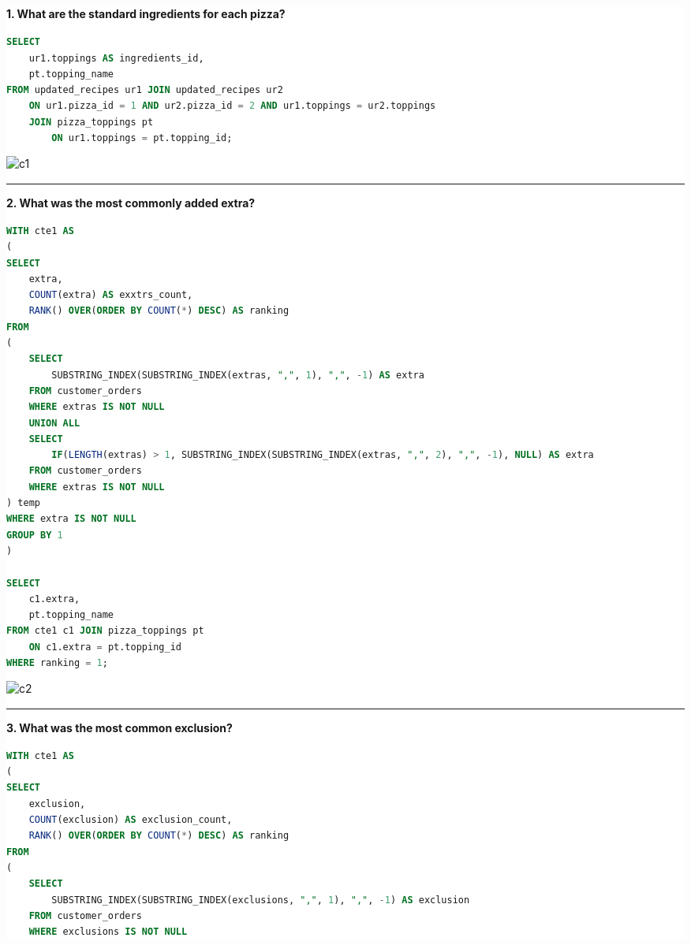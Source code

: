 
__1. What are the standard ingredients for each pizza?__
```sql
SELECT 
	ur1.toppings AS ingredients_id,
    pt.topping_name 
FROM updated_recipes ur1 JOIN updated_recipes ur2
	ON ur1.pizza_id = 1 AND ur2.pizza_id = 2 AND ur1.toppings = ur2.toppings
    JOIN pizza_toppings pt
		ON ur1.toppings = pt.topping_id;
```
![c1](https://github.com/arnavbangaria/data-analytics-projects/assets/98005484/860f39d4-514c-4834-971e-f1fa29ed27c1)

---

__2. What was the most commonly added extra?__
```sql
WITH cte1 AS
(
SELECT 
	extra,
    COUNT(extra) AS exxtrs_count,
    RANK() OVER(ORDER BY COUNT(*) DESC) AS ranking
FROM 
(
	SELECT
		SUBSTRING_INDEX(SUBSTRING_INDEX(extras, ",", 1), ",", -1) AS extra
	FROM customer_orders
	WHERE extras IS NOT NULL
	UNION ALL
	SELECT 
		IF(LENGTH(extras) > 1, SUBSTRING_INDEX(SUBSTRING_INDEX(extras, ",", 2), ",", -1), NULL) AS extra 
	FROM customer_orders
	WHERE extras IS NOT NULL
) temp
WHERE extra IS NOT NULL
GROUP BY 1
)

SELECT 
	c1.extra,
    pt.topping_name
FROM cte1 c1 JOIN pizza_toppings pt 
	ON c1.extra = pt.topping_id
WHERE ranking = 1;
```
![c2](https://github.com/arnavbangaria/data-analytics-projects/assets/98005484/835fa45b-9ff5-4379-a252-a5fbae8304fa)

---

__3. What was the most common exclusion?__
```sql
WITH cte1 AS
(
SELECT 
	exclusion,
    COUNT(exclusion) AS exclusion_count,
    RANK() OVER(ORDER BY COUNT(*) DESC) AS ranking
FROM 
(
	SELECT
		SUBSTRING_INDEX(SUBSTRING_INDEX(exclusions, ",", 1), ",", -1) AS exclusion
	FROM customer_orders
	WHERE exclusions IS NOT NULL
```